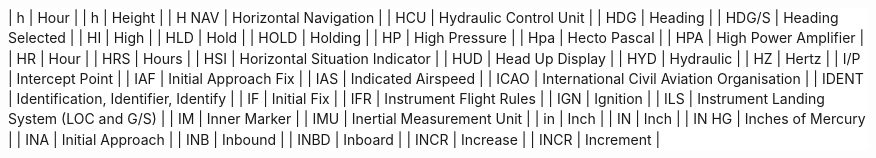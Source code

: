 | h                                        | Hour                                                                                               |
| h                                        | Height                                                                                             |
| H NAV                                    | Horizontal Navigation                                                                              |
| HCU                                      | Hydraulic Control Unit                                                                             |
| HDG                                      | Heading                                                                                            |
| HDG/S                                    | Heading Selected                                                                                   |
| HI                                       | High                                                                                               |
| HLD                                      | Hold                                                                                               |
| HOLD                                     | Holding                                                                                            |
| HP                                       | High Pressure                                                                                      |
| Hpa                                      | Hecto Pascal                                                                                       |
| HPA                                      | High Power Amplifier                                                                               |
| HR                                       | Hour                                                                                               |
| HRS                                      | Hours                                                                                              |
| HSI                                      | Horizontal Situation Indicator                                                                     |
| HUD                                      | Head Up Display                                                                                    |
| HYD                                      | Hydraulic                                                                                          |
| HZ                                       | Hertz                                                                                              |
| I/P                                      | Intercept Point                                                                                    |
| IAF                                      | Initial Approach Fix                                                                               |
| IAS                                      | Indicated Airspeed                                                                                 |
| ICAO                                     | International Civil Aviation Organisation                                                          |
| IDENT                                    | Identification, Identifier, Identify                                                               |
| IF                                       | Initial Fix                                                                                        |
| IFR                                      | Instrument Flight Rules                                                                            |
| IGN                                      | Ignition                                                                                           |
| ILS                                      | Instrument Landing System (LOC and G/S)                                                            |
| IM                                       | Inner Marker                                                                                       |
| IMU                                      | Inertial Measurement Unit                                                                          |
| in                                       | Inch                                                                                               |
| IN                                       | Inch                                                                                               |
| IN HG                                    | Inches of Mercury                                                                                  |
| INA                                      | Initial Approach                                                                                   |
| INB                                      | Inbound                                                                                            |
| INBD                                     | Inboard                                                                                            |
| INCR                                     | Increase                                                                                           |
| INCR                                     | Increment                                                                                          |